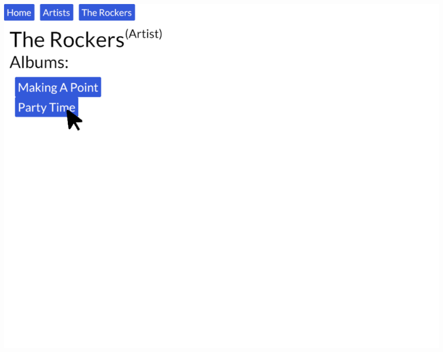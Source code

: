![Screenshot of Artist Rockers Clicking Party](/assets/2023-02-05/music_gui/06_artist_rockers_clicking_party.png)